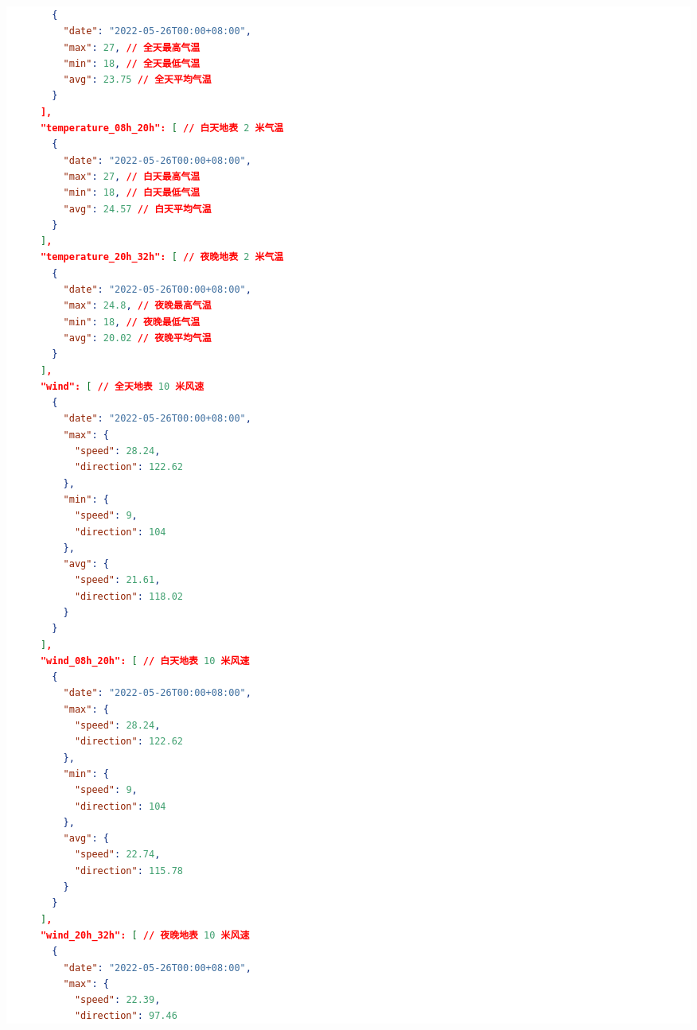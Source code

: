 ```json
        {
          "date": "2022-05-26T00:00+08:00",
          "max": 27, // 全天最高气温
          "min": 18, // 全天最低气温
          "avg": 23.75 // 全天平均气温
        }
      ],
      "temperature_08h_20h": [ // 白天地表 2 米气温
        {
          "date": "2022-05-26T00:00+08:00",
          "max": 27, // 白天最高气温
          "min": 18, // 白天最低气温
          "avg": 24.57 // 白天平均气温
        }
      ],
      "temperature_20h_32h": [ // 夜晚地表 2 米气温
        {
          "date": "2022-05-26T00:00+08:00",
          "max": 24.8, // 夜晚最高气温
          "min": 18, // 夜晚最低气温
          "avg": 20.02 // 夜晚平均气温
        }
      ],
      "wind": [ // 全天地表 10 米风速
        {
          "date": "2022-05-26T00:00+08:00",
          "max": {
            "speed": 28.24,
            "direction": 122.62
          },
          "min": {
            "speed": 9,
            "direction": 104
          },
          "avg": {
            "speed": 21.61,
            "direction": 118.02
          }
        }
      ],
      "wind_08h_20h": [ // 白天地表 10 米风速
        {
          "date": "2022-05-26T00:00+08:00",
          "max": {
            "speed": 28.24,
            "direction": 122.62
          },
          "min": {
            "speed": 9,
            "direction": 104
          },
          "avg": {
            "speed": 22.74,
            "direction": 115.78
          }
        }
      ],
      "wind_20h_32h": [ // 夜晚地表 10 米风速
        {
          "date": "2022-05-26T00:00+08:00",
          "max": {
            "speed": 22.39,
            "direction": 97.46
```